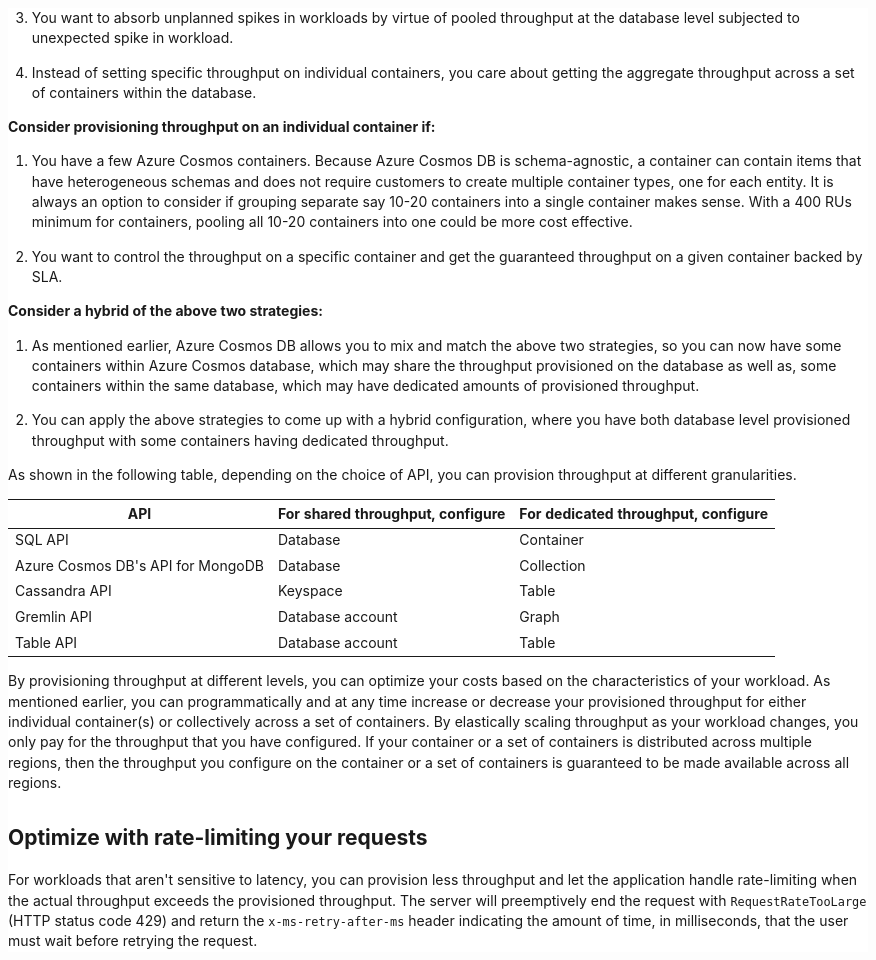 3. You want to absorb unplanned spikes in workloads by virtue of pooled throughput at the database level subjected to unexpected spike in workload. 

4. Instead of setting specific throughput on individual containers, you care about getting the aggregate throughput across a set of containers within the database.

**Consider provisioning throughput on an individual container if:**

1. You have a few Azure Cosmos containers. Because Azure Cosmos DB is schema-agnostic, a container can contain items that have heterogeneous schemas and does not require customers to create multiple container types, one for each entity. It is always an option to consider if grouping separate say 10-20 containers into a single container makes sense. With a 400 RUs minimum for containers, pooling all 10-20 containers into one could be more cost effective. 

2. You want to control the throughput on a specific container and get the guaranteed throughput on a given container backed by SLA.

**Consider a hybrid of the above two strategies:**

1. As mentioned earlier, Azure Cosmos DB allows you to mix and match the above two strategies, so you can now have some containers within Azure Cosmos database, which may share the throughput provisioned on the database as well as, some containers within the same database, which may have dedicated amounts of provisioned throughput. 

2. You can apply the above strategies to come up with a hybrid configuration, where you have both database level provisioned throughput with some containers having dedicated throughput.

As shown in the following table, depending on the choice of API, you can provision throughput at different granularities.

|API|For **shared** throughput, configure |For **dedicated** throughput, configure |
|----|----|----|
|SQL API|Database|Container|
|Azure Cosmos DB's API for MongoDB|Database|Collection|
|Cassandra API|Keyspace|Table|
|Gremlin API|Database account|Graph|
|Table API|Database account|Table|

By provisioning throughput at different levels, you can optimize your costs based on the  characteristics of your workload. As mentioned earlier, you can programmatically and at any time increase or decrease your provisioned throughput for either individual container(s) or collectively across a set of containers. By elastically scaling throughput as your workload changes, you only pay for the throughput that you have configured. If your container or a set of containers is distributed across multiple regions, then the throughput you configure on the container or a set of containers is guaranteed to be made available across all regions.

## Optimize with rate-limiting your requests

For workloads that aren't sensitive to latency, you can provision less throughput and let the application handle rate-limiting when the actual throughput exceeds the provisioned throughput. The server will preemptively end the request with `RequestRateTooLarge` (HTTP status code 429) and return the `x-ms-retry-after-ms` header indicating the amount of time, in milliseconds, that the user must wait before retrying the request. 
